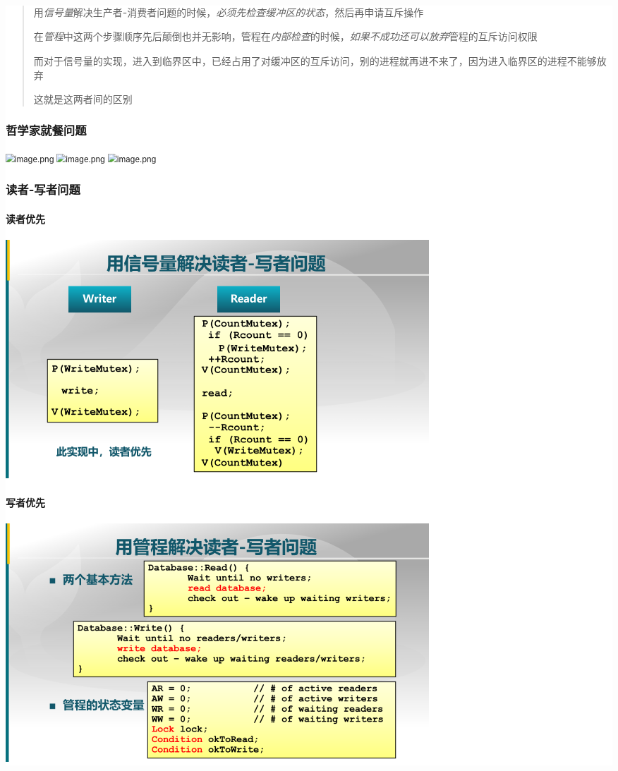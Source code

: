 > 用*信号量*解决生产者-消费者问题的时候，*必须先检查缓冲区的状态*，然后再申请互斥操作
>
> 在*管程*中这两个步骤顺序先后颠倒也并无影响，管程在*内部检查*的时候，*如果不成功还可以放弃*管程的互斥访问权限
>
> 而对于信号量的实现，进入到临界区中，已经占用了对缓冲区的互斥访问，别的进程就再进不来了，因为进入临界区的进程不能够放弃
>
> 这就是这两者间的区别

### 哲学家就餐问题

<img src="https://cdn.nlark.com/yuque/0/2020/png/1458680/1602845910560-64505f16-6300-4bc2-be63-257ba916aee7.png?x-oss-process=image%2Fresize%2Cw_723%2Climit_0" alt="image.png" style="zoom:80%;" />

<img src="https://cdn.nlark.com/yuque/0/2020/png/1458680/1602846034880-b39b782b-22e3-4427-b308-1e476248cc50.png?x-oss-process=image%2Fresize%2Cw_701%2Climit_0" alt="image.png" style="zoom:80%;" />

<img src="https://cdn.nlark.com/yuque/0/2020/png/1458680/1602846436582-dda1551c-4f68-429b-91b3-b341636e3de3.png?x-oss-process=image%2Fresize%2Cw_708%2Climit_0" alt="image.png" style="zoom:80%;" />

### 读者-写者问题

#### 读者优先

![image-20221002151500888](image\os85.png)

#### 写者优先

![image-20221002151958998](image\os87.png)
